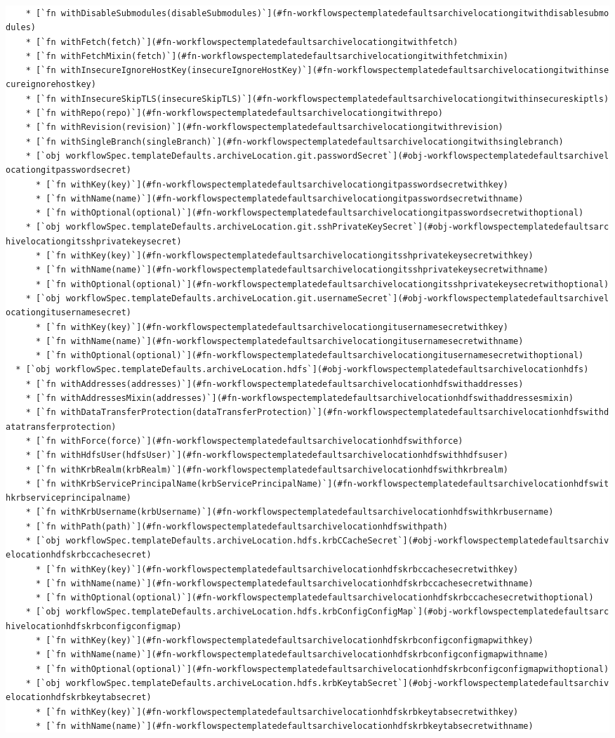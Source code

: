         * [`fn withDisableSubmodules(disableSubmodules)`](#fn-workflowspectemplatedefaultsarchivelocationgitwithdisablesubmodules)
        * [`fn withFetch(fetch)`](#fn-workflowspectemplatedefaultsarchivelocationgitwithfetch)
        * [`fn withFetchMixin(fetch)`](#fn-workflowspectemplatedefaultsarchivelocationgitwithfetchmixin)
        * [`fn withInsecureIgnoreHostKey(insecureIgnoreHostKey)`](#fn-workflowspectemplatedefaultsarchivelocationgitwithinsecureignorehostkey)
        * [`fn withInsecureSkipTLS(insecureSkipTLS)`](#fn-workflowspectemplatedefaultsarchivelocationgitwithinsecureskiptls)
        * [`fn withRepo(repo)`](#fn-workflowspectemplatedefaultsarchivelocationgitwithrepo)
        * [`fn withRevision(revision)`](#fn-workflowspectemplatedefaultsarchivelocationgitwithrevision)
        * [`fn withSingleBranch(singleBranch)`](#fn-workflowspectemplatedefaultsarchivelocationgitwithsinglebranch)
        * [`obj workflowSpec.templateDefaults.archiveLocation.git.passwordSecret`](#obj-workflowspectemplatedefaultsarchivelocationgitpasswordsecret)
          * [`fn withKey(key)`](#fn-workflowspectemplatedefaultsarchivelocationgitpasswordsecretwithkey)
          * [`fn withName(name)`](#fn-workflowspectemplatedefaultsarchivelocationgitpasswordsecretwithname)
          * [`fn withOptional(optional)`](#fn-workflowspectemplatedefaultsarchivelocationgitpasswordsecretwithoptional)
        * [`obj workflowSpec.templateDefaults.archiveLocation.git.sshPrivateKeySecret`](#obj-workflowspectemplatedefaultsarchivelocationgitsshprivatekeysecret)
          * [`fn withKey(key)`](#fn-workflowspectemplatedefaultsarchivelocationgitsshprivatekeysecretwithkey)
          * [`fn withName(name)`](#fn-workflowspectemplatedefaultsarchivelocationgitsshprivatekeysecretwithname)
          * [`fn withOptional(optional)`](#fn-workflowspectemplatedefaultsarchivelocationgitsshprivatekeysecretwithoptional)
        * [`obj workflowSpec.templateDefaults.archiveLocation.git.usernameSecret`](#obj-workflowspectemplatedefaultsarchivelocationgitusernamesecret)
          * [`fn withKey(key)`](#fn-workflowspectemplatedefaultsarchivelocationgitusernamesecretwithkey)
          * [`fn withName(name)`](#fn-workflowspectemplatedefaultsarchivelocationgitusernamesecretwithname)
          * [`fn withOptional(optional)`](#fn-workflowspectemplatedefaultsarchivelocationgitusernamesecretwithoptional)
      * [`obj workflowSpec.templateDefaults.archiveLocation.hdfs`](#obj-workflowspectemplatedefaultsarchivelocationhdfs)
        * [`fn withAddresses(addresses)`](#fn-workflowspectemplatedefaultsarchivelocationhdfswithaddresses)
        * [`fn withAddressesMixin(addresses)`](#fn-workflowspectemplatedefaultsarchivelocationhdfswithaddressesmixin)
        * [`fn withDataTransferProtection(dataTransferProtection)`](#fn-workflowspectemplatedefaultsarchivelocationhdfswithdatatransferprotection)
        * [`fn withForce(force)`](#fn-workflowspectemplatedefaultsarchivelocationhdfswithforce)
        * [`fn withHdfsUser(hdfsUser)`](#fn-workflowspectemplatedefaultsarchivelocationhdfswithhdfsuser)
        * [`fn withKrbRealm(krbRealm)`](#fn-workflowspectemplatedefaultsarchivelocationhdfswithkrbrealm)
        * [`fn withKrbServicePrincipalName(krbServicePrincipalName)`](#fn-workflowspectemplatedefaultsarchivelocationhdfswithkrbserviceprincipalname)
        * [`fn withKrbUsername(krbUsername)`](#fn-workflowspectemplatedefaultsarchivelocationhdfswithkrbusername)
        * [`fn withPath(path)`](#fn-workflowspectemplatedefaultsarchivelocationhdfswithpath)
        * [`obj workflowSpec.templateDefaults.archiveLocation.hdfs.krbCCacheSecret`](#obj-workflowspectemplatedefaultsarchivelocationhdfskrbccachesecret)
          * [`fn withKey(key)`](#fn-workflowspectemplatedefaultsarchivelocationhdfskrbccachesecretwithkey)
          * [`fn withName(name)`](#fn-workflowspectemplatedefaultsarchivelocationhdfskrbccachesecretwithname)
          * [`fn withOptional(optional)`](#fn-workflowspectemplatedefaultsarchivelocationhdfskrbccachesecretwithoptional)
        * [`obj workflowSpec.templateDefaults.archiveLocation.hdfs.krbConfigConfigMap`](#obj-workflowspectemplatedefaultsarchivelocationhdfskrbconfigconfigmap)
          * [`fn withKey(key)`](#fn-workflowspectemplatedefaultsarchivelocationhdfskrbconfigconfigmapwithkey)
          * [`fn withName(name)`](#fn-workflowspectemplatedefaultsarchivelocationhdfskrbconfigconfigmapwithname)
          * [`fn withOptional(optional)`](#fn-workflowspectemplatedefaultsarchivelocationhdfskrbconfigconfigmapwithoptional)
        * [`obj workflowSpec.templateDefaults.archiveLocation.hdfs.krbKeytabSecret`](#obj-workflowspectemplatedefaultsarchivelocationhdfskrbkeytabsecret)
          * [`fn withKey(key)`](#fn-workflowspectemplatedefaultsarchivelocationhdfskrbkeytabsecretwithkey)
          * [`fn withName(name)`](#fn-workflowspectemplatedefaultsarchivelocationhdfskrbkeytabsecretwithname)